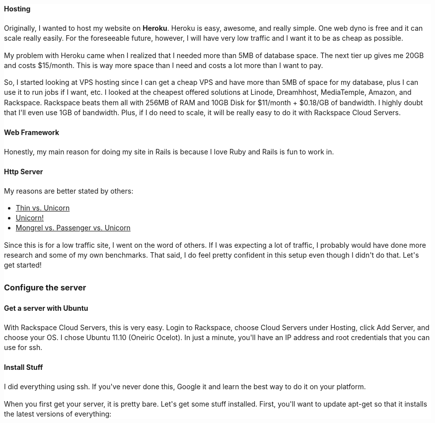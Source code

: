 #### Hosting

Originally, I wanted to host my website on **Heroku**. Heroku is
easy, awesome, and really simple. One web dyno is free and it can scale really
easily. For the foreseeable future, however, I will have very low traffic and I
want it to be as cheap as possible.

My problem with Heroku came when I realized that I needed more than 5MB of
database space. The next tier up gives me 20GB and costs $15/month. This is way
more space than I need and costs a lot more than I want to pay.

So, I started looking at VPS hosting since I can get a cheap VPS and have more
than 5MB of space for my database, plus I can use it to run jobs if I want,
etc. I looked at the cheapest offered solutions at Linode, Dreamhhost,
MediaTemple, Amazon, and Rackspace. Rackspace beats them all with 256MB of RAM
and 10GB Disk for $11/month + $0.18/GB of bandwidth. I highly doubt that I'll
even use 1GB of bandwidth. Plus, if I do need to scale, it will be really easy
to do it with Rackspace Cloud Servers.

#### Web Framework

Honestly, my main reason for doing my site in Rails is because I love Ruby and
Rails is fun to work in.

#### Http Server

My reasons are better stated by others:

* [Thin vs. Unicorn](http://cmelbye.github.com/2009/10/04/thin-vs-unicorn.html)
* [Unicorn!](https://github.com/blog/517-unicorn)
* [Mongrel vs. Passenger vs. Unicorn](http://labs.revelationglobal.com/2009/10/06/mongrel_passenger_unicorn.html)

Since this is for a low traffic site, I went on the word of others. If I was
expecting a lot of traffic, I probably would have done more research and some
of my own benchmarks. That said, I do feel pretty confident in this setup even
though I didn't do that. Let's get started!

<h3 id='configure-server'>Configure the server</h3>

#### Get a server with Ubuntu

With Rackspace Cloud Servers, this is very easy. Login to Rackspace, choose
Cloud Servers under Hosting, click Add Server, and choose your OS. I chose
Ubuntu 11.10 (Oneiric Ocelot). In just a minute, you'll have an IP address and
root credentials that you can use for ssh.

#### Install Stuff

I did everything using ssh. If you've never done this, Google it and learn the
best way to do it on your platform.

When you first get your server, it is pretty bare. Let's get some stuff
installed. First, you'll want to update apt-get so that it installs the latest
versions of everything:

